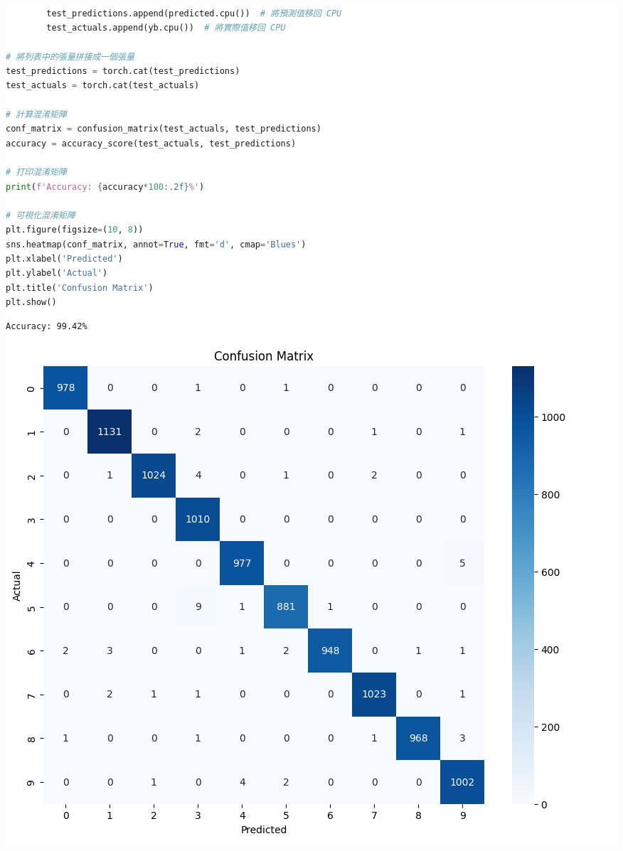 ```python
        test_predictions.append(predicted.cpu())  # 將預測值移回 CPU
        test_actuals.append(yb.cpu())  # 將實際值移回 CPU

# 將列表中的張量拼接成一個張量
test_predictions = torch.cat(test_predictions)
test_actuals = torch.cat(test_actuals)

# 計算混淆矩陣
conf_matrix = confusion_matrix(test_actuals, test_predictions)
accuracy = accuracy_score(test_actuals, test_predictions)

# 打印混淆矩陣
print(f'Accuracy: {accuracy*100:.2f}%')

# 可視化混淆矩陣
plt.figure(figsize=(10, 8))
sns.heatmap(conf_matrix, annot=True, fmt='d', cmap='Blues')
plt.xlabel('Predicted')
plt.ylabel('Actual')
plt.title('Confusion Matrix')
plt.show()
```

    Accuracy: 99.42%
    


    
![png](output_26_1.png)
    